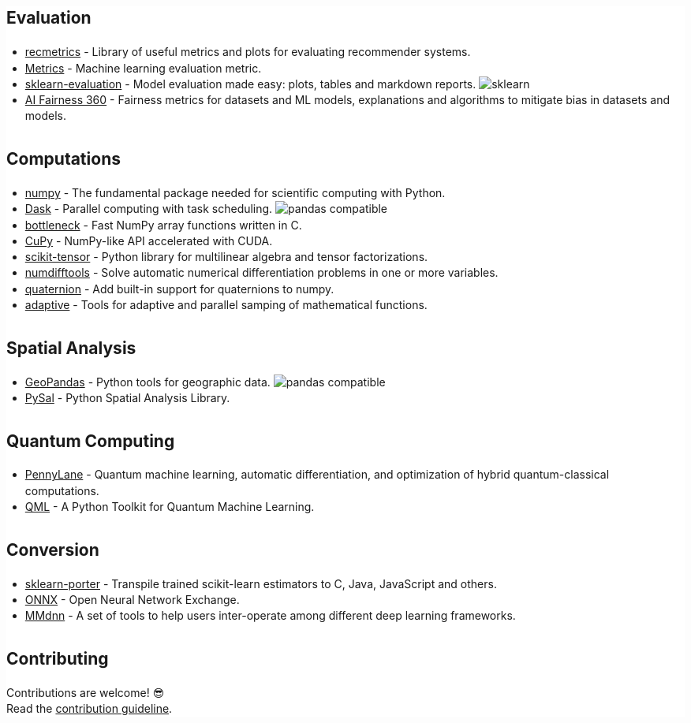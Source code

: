 ## Evaluation

*   [recmetrics](https://github.com/statisticianinstilettos/recmetrics) - Library of useful metrics and plots for evaluating recommender systems.
*   [Metrics](https://github.com/benhamner/Metrics) - Machine learning evaluation metric.
*   [sklearn-evaluation](https://github.com/edublancas/sklearn-evaluation) - Model evaluation made easy: plots, tables and markdown reports. <img height="20" src="https://github.com/krzjoa/awesome-python-data-science/raw/master/img/sklearn_big.png" alt="sklearn">
*   [AI Fairness 360](https://github.com/IBM/AIF360) - Fairness metrics for datasets and ML models, explanations and algorithms to mitigate bias in datasets and models.

## Computations

*   [numpy](http://www.numpy.org/) - The fundamental package needed for scientific computing with Python.
*   [Dask](https://github.com/dask/dask) - Parallel computing with task scheduling. <img height="20" src="https://github.com/krzjoa/awesome-python-data-science/raw/master/img/pandas_big.png" alt="pandas compatible">
*   [bottleneck](https://github.com/kwgoodman/bottleneck) - Fast NumPy array functions written in C.
*   [CuPy](https://github.com/cupy/cupy) - NumPy-like API accelerated with CUDA.
*   [scikit-tensor](https://github.com/mnick/scikit-tensor) - Python library for multilinear algebra and tensor factorizations.
*   [numdifftools](https://github.com/pbrod/numdifftools) - Solve automatic numerical differentiation problems in one or more variables.
*   [quaternion](https://github.com/moble/quaternion) - Add built-in support for quaternions to numpy.
*   [adaptive](https://github.com/python-adaptive/adaptive) - Tools for adaptive and parallel samping of mathematical functions.

## Spatial Analysis

*   [GeoPandas](https://github.com/geopandas/geopandas) - Python tools for geographic data. <img height="20" src="https://github.com/krzjoa/awesome-python-data-science/raw/master/img/pandas_big.png" alt="pandas compatible">
*   [PySal](https://github.com/pysal/pysal) - Python Spatial Analysis Library.

## Quantum Computing

*   [PennyLane](https://github.com/XanaduAI/pennylane) - Quantum machine learning, automatic differentiation, and optimization of hybrid quantum-classical computations.
*   [QML](https://github.com/qmlcode/qml) - A Python Toolkit for Quantum Machine Learning.

## Conversion

*   [sklearn-porter](https://github.com/nok/sklearn-porter) - Transpile trained scikit-learn estimators to C, Java, JavaScript and others.
*   [ONNX](https://github.com/onnx/onnx) - Open Neural Network Exchange.
*   [MMdnn](https://github.com/Microsoft/MMdnn) -  A set of tools to help users inter-operate among different deep learning frameworks.

## Contributing

Contributions are welcome! :sunglasses: </br>
Read the <a href=https://github.com/krzjoa/awesome-python-datascience/blob/master/CONTRIBUTING.md>contribution guideline</a>.
